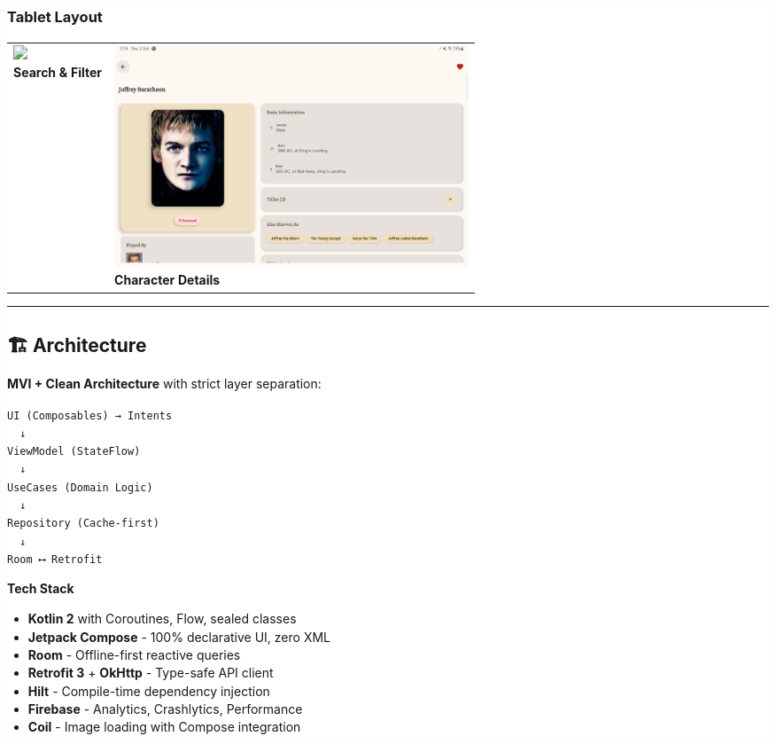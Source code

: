 ### Tablet Layout

<div align="center"> <table> <tr> <td><img src="screenshots/tablet_search.png" width="400"/><br/><strong>Search & Filter</strong></td> <td><img src="screenshots/tablet_details.png" width="400"/><br/><strong>Character Details</strong></td> </tr> </table> </div>

---

## 🏗️ Architecture

**MVI + Clean Architecture** with strict layer separation:

```
UI (Composables) → Intents
  ↓
ViewModel (StateFlow)
  ↓
UseCases (Domain Logic)
  ↓
Repository (Cache-first)
  ↓
Room ⟷ Retrofit
```

**Tech Stack**

- **Kotlin 2** with Coroutines, Flow, sealed classes
- **Jetpack Compose** - 100% declarative UI, zero XML
- **Room** - Offline-first reactive queries
- **Retrofit 3** + **OkHttp** - Type-safe API client
- **Hilt** - Compile-time dependency injection
- **Firebase** - Analytics, Crashlytics, Performance
- **Coil** - Image loading with Compose integration
